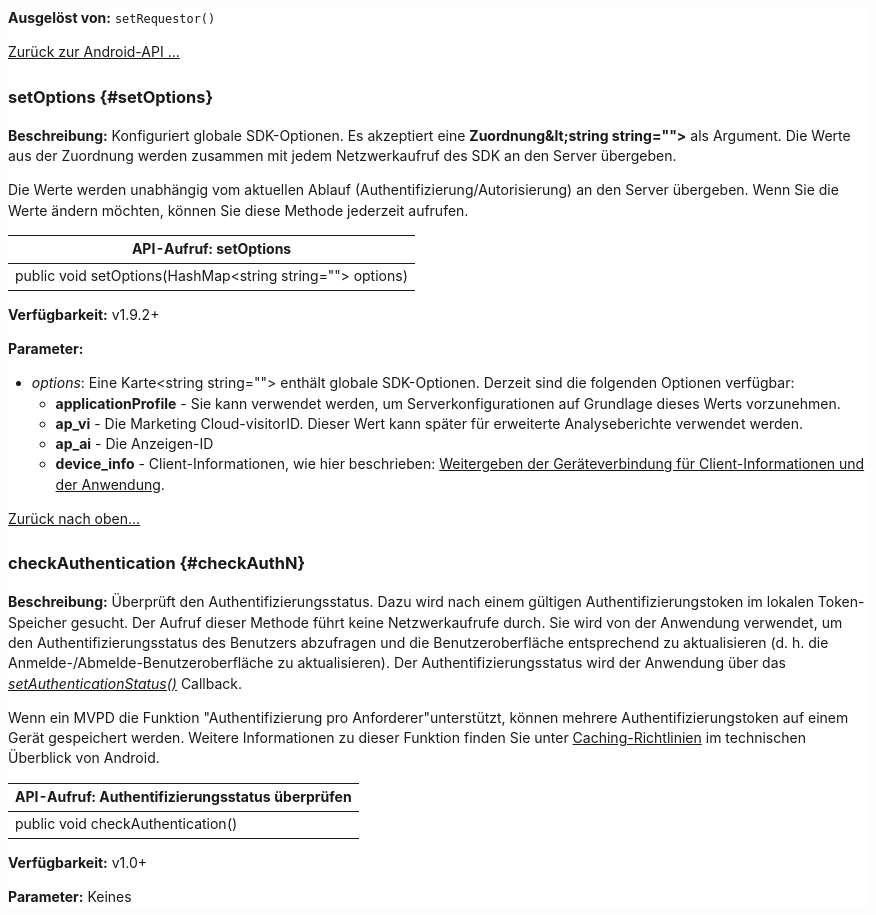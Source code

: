 **Ausgelöst von:** `setRequestor()`

[Zurück zur Android-API ...](#api)

### setOptions {#setOptions}

**Beschreibung:** Konfiguriert globale SDK-Optionen. Es akzeptiert eine **Zuordnung\&lt;string string=&quot;&quot;>** als Argument. Die Werte aus der Zuordnung werden zusammen mit jedem Netzwerkaufruf des SDK an den Server übergeben.

Die Werte werden unabhängig vom aktuellen Ablauf (Authentifizierung/Autorisierung) an den Server übergeben. Wenn Sie die Werte ändern möchten, können Sie diese Methode jederzeit aufrufen.

| API-Aufruf: setOptions |
| --- |
| public void setOptions(HashMap&lt;string string=&quot;&quot;> options) |

**Verfügbarkeit:** v1.9.2+

**Parameter:**

- *options*: Eine Karte&lt;string string=&quot;&quot;> enthält globale SDK-Optionen. Derzeit sind die folgenden Optionen verfügbar:
   - **applicationProfile** - Sie kann verwendet werden, um Serverkonfigurationen auf Grundlage dieses Werts vorzunehmen.
   - **ap_vi** - Die Marketing Cloud-visitorID. Dieser Wert kann später für erweiterte Analyseberichte verwendet werden.
   - **ap_ai** - Die Anzeigen-ID
   - **device_info** - Client-Informationen, wie hier beschrieben: [Weitergeben der Geräteverbindung für Client-Informationen und der Anwendung](/help/authentication/passing-client-information-device-connection-and-application.md).

[Zurück nach oben...](#apis)


### checkAuthentication {#checkAuthN}

**Beschreibung:** Überprüft den Authentifizierungsstatus. Dazu wird nach einem gültigen Authentifizierungstoken im lokalen Token-Speicher gesucht. Der Aufruf dieser Methode führt keine Netzwerkaufrufe durch. Sie wird von der Anwendung verwendet, um den Authentifizierungsstatus des Benutzers abzufragen und die Benutzeroberfläche entsprechend zu aktualisieren (d. h. die Anmelde-/Abmelde-Benutzeroberfläche zu aktualisieren). Der Authentifizierungsstatus wird der Anwendung über das [*setAuthenticationStatus()*](#setAuthNStatus) Callback.

Wenn ein MVPD die Funktion &quot;Authentifizierung pro Anforderer&quot;unterstützt, können mehrere Authentifizierungstoken auf einem Gerät gespeichert werden.  Weitere Informationen zu dieser Funktion finden Sie unter [Caching-Richtlinien](#$caching) im technischen Überblick von Android.

| API-Aufruf: Authentifizierungsstatus überprüfen |
| --- |
| public void checkAuthentication() |

**Verfügbarkeit:** v1.0+

**Parameter:** Keines

